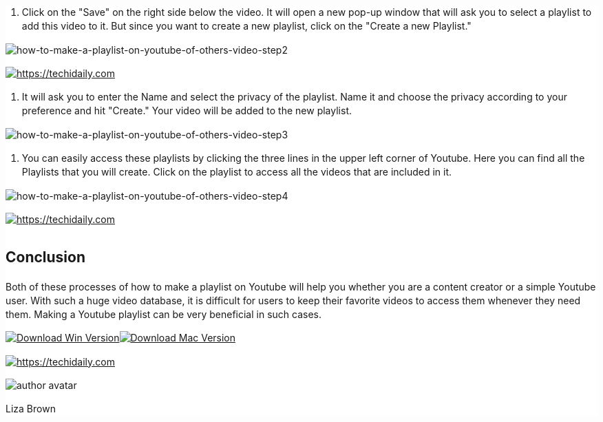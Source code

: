 1. Click on the "Save" on the right side below the video. It will open a new pop-up window that will ask you to select a playlist to add this video to it. But since you want to create a new playlist, click on the "Create a new Playlist."

![how-to-make-a-playlist-on-youtube-of-others-video-step2](https://images.wondershare.com/how-to-make-a-playlist-on-youtube-of-others-video-step2.jpg)


<a href="https://appsumo.8odi.net/c/5597632/2123731/7443" target="_top" id="2123731">
  <img src="//a.impactradius-go.com/display-ad/7443-2123731" border="0" alt="https://techidaily.com" width="728" height="90"/>
</a>
<img height="0" width="0" src="https://appsumo.8odi.net/i/5597632/2123731/7443" style="position:absolute;visibility:hidden;" border="0" />

1. It will ask you to enter the Name and select the privacy of the playlist. Name it and choose the privacy according to your preference and hit "Create." Your video will be added to the new playlist.

![how-to-make-a-playlist-on-youtube-of-others-video-step3](https://images.wondershare.com/how-to-make-a-playlist-on-youtube-of-others-video-step3.jpg)

1. You can easily access these playlists by clicking the three lines in the upper left corner of Youtube. Here you can find all the Playlists that you will create. Click on the playlist to access all the videos that are included in it.

![how-to-make-a-playlist-on-youtube-of-others-video-step4](https://images.wondershare.com/how-to-make-a-playlist-on-youtube-of-others-video-step4.jpg)


<a href="https://aligracehair.sjv.io/c/5597632/2135349/19272" target="_top" id="2135349">
  <img src="//a.impactradius-go.com/display-ad/19272-2135349" border="0" alt="https://techidaily.com" width="120" height="90"/>
</a>
<img height="0" width="0" src="https://aligracehair.sjv.io/i/5597632/2135349/19272" style="position:absolute;visibility:hidden;" border="0" />

## Conclusion

Both of these processes of how to make a playlist on Youtube will help you whether you are a content creator or a simple Youtube user. With such a huge video database, it is difficult for users to keep their favorite videos to access them whenever they need them. Making a Youtube playlist can be very beneficial in such cases.

[![Download Win Version](https://images.wondershare.com/filmora/guide/download-btn-win.jpg)](https://tools.techidaily.com/wondershare/filmora/download/)[![Download Mac Version](https://images.wondershare.com/filmora/guide/download-btn-mac.jpg)](https://tools.techidaily.com/wondershare/filmora/download/)


<a href="https://ephamedtechinc.pxf.io/c/5597632/2135476/26400" target="_top" id="2135476">
  <img src="//a.impactradius-go.com/display-ad/26400-2135476" border="0" alt="https://techidaily.com" width="728" height="90"/>
</a>
<img height="0" width="0" src="https://ephamedtechinc.pxf.io/i/5597632/2135476/26400" style="position:absolute;visibility:hidden;" border="0" />

![author avatar](https://lh5.googleusercontent.com/-AIMmjowaFs4/AAAAAAAAAAI/AAAAAAAAABc/Y5UmwDaI7HU/s250-c-k/photo.jpg)

Liza Brown
